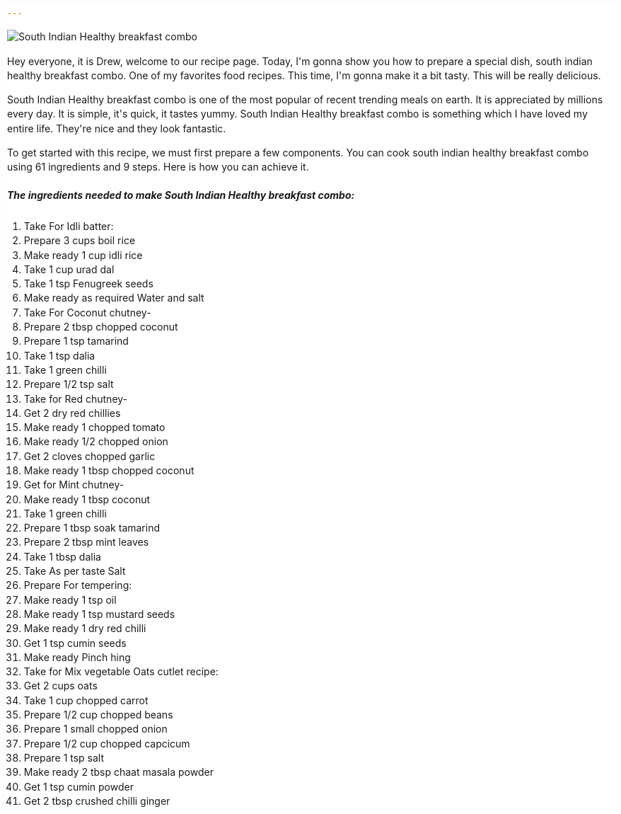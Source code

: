 ```yaml
---
```



![South Indian Healthy breakfast combo](https://img-global.cpcdn.com/recipes/15ead50164eea335/751x532cq70/south-indian-healthy-breakfast-combo-recipe-main-photo.jpg)

Hey everyone, it is Drew, welcome to our recipe page. Today, I'm gonna show you how to prepare a special dish, south indian healthy breakfast combo. One of my favorites food recipes. This time, I'm gonna make it a bit tasty. This will be really delicious.



South Indian Healthy breakfast combo is one of the most popular of recent trending meals on earth. It is appreciated by millions every day. It is simple, it's quick, it tastes yummy. South Indian Healthy breakfast combo is something which I have loved my entire life. They're nice and they look fantastic.


To get started with this recipe, we must first prepare a few components. You can cook south indian healthy breakfast combo using 61 ingredients and 9 steps. Here is how you can achieve it.



##### The ingredients needed to make South Indian Healthy breakfast combo:

1. Take  For Idli batter:
1. Prepare 3 cups boil rice
1. Make ready 1 cup idli rice
1. Take 1 cup urad dal
1. Take 1 tsp Fenugreek seeds
1. Make ready  as required Water and salt
1. Take  For Coconut chutney-
1. Prepare 2 tbsp chopped coconut
1. Prepare 1 tsp tamarind
1. Take 1 tsp dalia
1. Take 1 green chilli
1. Prepare 1/2 tsp salt
1. Take  for Red chutney-
1. Get 2 dry red chillies
1. Make ready 1 chopped tomato
1. Make ready 1/2 chopped onion
1. Get 2 cloves chopped garlic
1. Make ready 1 tbsp chopped coconut
1. Get  for Mint chutney-
1. Make ready 1 tbsp coconut
1. Take 1 green chilli
1. Prepare 1 tbsp soak tamarind
1. Prepare 2 tbsp mint leaves
1. Take 1 tbsp dalia
1. Take  As per taste Salt
1. Prepare  For tempering:
1. Make ready 1 tsp oil
1. Make ready 1 tsp mustard seeds
1. Make ready 1 dry red chilli
1. Get 1 tsp cumin seeds
1. Make ready Pinch hing
1. Take  for Mix vegetable Oats cutlet recipe:
1. Get 2 cups oats
1. Take 1 cup chopped carrot
1. Prepare 1/2 cup chopped beans
1. Prepare 1 small chopped onion
1. Prepare 1/2 cup chopped capcicum
1. Prepare 1 tsp salt
1. Make ready 2 tbsp chaat masala powder
1. Get 1 tsp cumin powder
1. Get 2 tbsp crushed chilli ginger